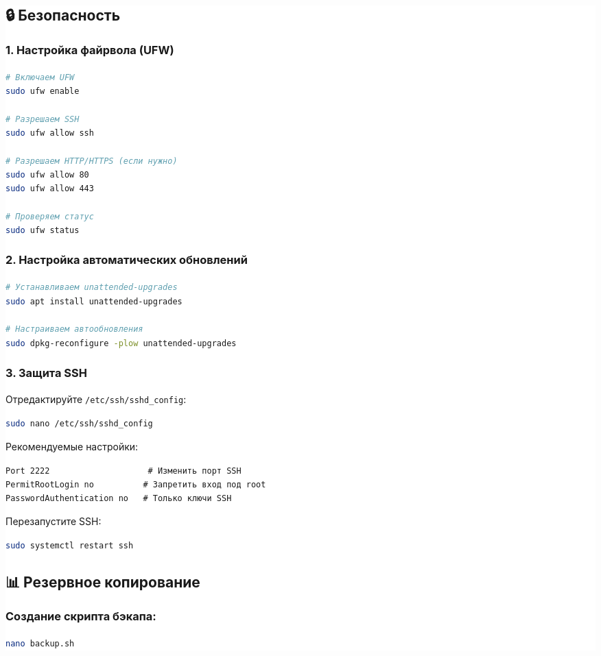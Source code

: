 ## 🔒 Безопасность

### 1. Настройка файрвола (UFW)
```bash
# Включаем UFW
sudo ufw enable

# Разрешаем SSH
sudo ufw allow ssh

# Разрешаем HTTP/HTTPS (если нужно)
sudo ufw allow 80
sudo ufw allow 443

# Проверяем статус
sudo ufw status
```

### 2. Настройка автоматических обновлений
```bash
# Устанавливаем unattended-upgrades
sudo apt install unattended-upgrades

# Настраиваем автообновления
sudo dpkg-reconfigure -plow unattended-upgrades
```

### 3. Защита SSH
Отредактируйте `/etc/ssh/sshd_config`:
```bash
sudo nano /etc/ssh/sshd_config
```

Рекомендуемые настройки:
```
Port 2222                    # Изменить порт SSH
PermitRootLogin no          # Запретить вход под root
PasswordAuthentication no   # Только ключи SSH
```

Перезапустите SSH:
```bash
sudo systemctl restart ssh
```

## 📊 Резервное копирование

### Создание скрипта бэкапа:
```bash
nano backup.sh
```
